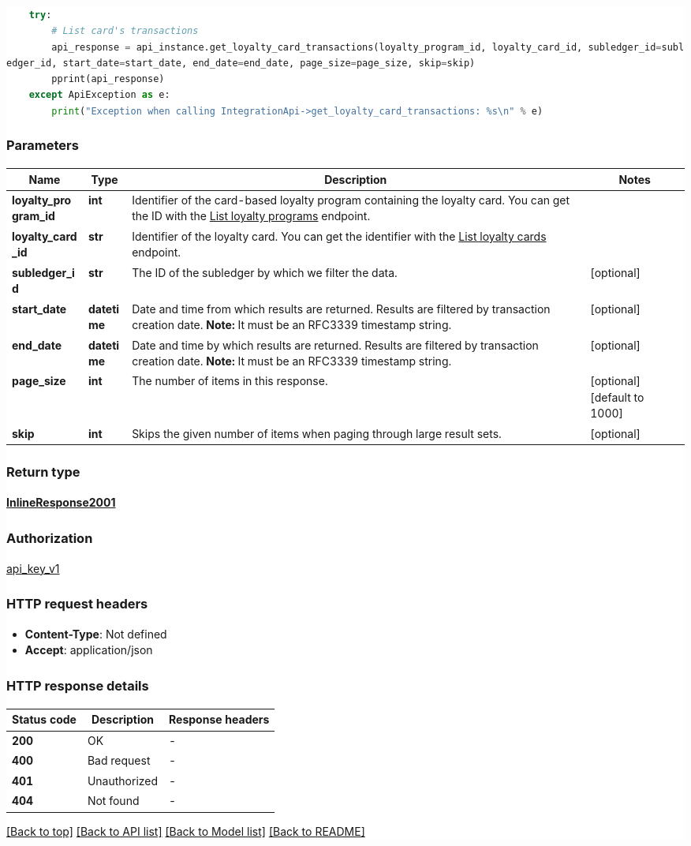 ```python
    try:
        # List card's transactions
        api_response = api_instance.get_loyalty_card_transactions(loyalty_program_id, loyalty_card_id, subledger_id=subledger_id, start_date=start_date, end_date=end_date, page_size=page_size, skip=skip)
        pprint(api_response)
    except ApiException as e:
        print("Exception when calling IntegrationApi->get_loyalty_card_transactions: %s\n" % e)
```

### Parameters

Name | Type | Description  | Notes
------------- | ------------- | ------------- | -------------
 **loyalty_program_id** | **int**| Identifier of the card-based loyalty program containing the loyalty card. You can get the ID with the [List loyalty programs](https://docs.talon.one/management-api#tag/Loyalty/operation/getLoyaltyPrograms) endpoint.  | 
 **loyalty_card_id** | **str**| Identifier of the loyalty card. You can get the identifier with the [List loyalty cards](https://docs.talon.one/management-api#tag/Loyalty-cards/operation/getLoyaltyCards) endpoint.  | 
 **subledger_id** | **str**| The ID of the subledger by which we filter the data. | [optional] 
 **start_date** | **datetime**| Date and time from which results are returned. Results are filtered by transaction creation date.  **Note:** It must be an RFC3339 timestamp string.  | [optional] 
 **end_date** | **datetime**| Date and time by which results are returned. Results are filtered by transaction creation date.  **Note:** It must be an RFC3339 timestamp string.  | [optional] 
 **page_size** | **int**| The number of items in this response. | [optional] [default to 1000]
 **skip** | **int**| Skips the given number of items when paging through large result sets. | [optional] 

### Return type

[**InlineResponse2001**](InlineResponse2001.md)

### Authorization

[api_key_v1](../README.md#api_key_v1)

### HTTP request headers

 - **Content-Type**: Not defined
 - **Accept**: application/json

### HTTP response details
| Status code | Description | Response headers |
|-------------|-------------|------------------|
**200** | OK |  -  |
**400** | Bad request |  -  |
**401** | Unauthorized |  -  |
**404** | Not found |  -  |

[[Back to top]](#) [[Back to API list]](../README.md#documentation-for-api-endpoints) [[Back to Model list]](../README.md#documentation-for-models) [[Back to README]](../README.md)
